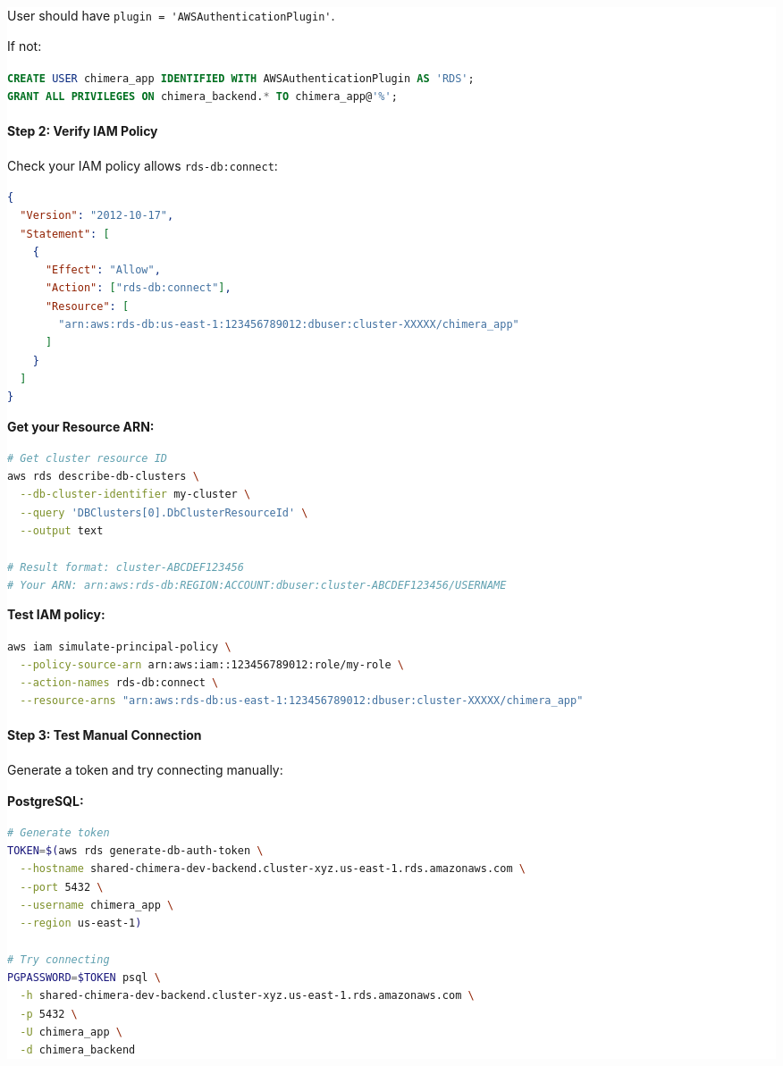 User should have `plugin = 'AWSAuthenticationPlugin'`.

If not:
```sql
CREATE USER chimera_app IDENTIFIED WITH AWSAuthenticationPlugin AS 'RDS';
GRANT ALL PRIVILEGES ON chimera_backend.* TO chimera_app@'%';
```

#### Step 2: Verify IAM Policy

Check your IAM policy allows `rds-db:connect`:

```json
{
  "Version": "2012-10-17",
  "Statement": [
    {
      "Effect": "Allow",
      "Action": ["rds-db:connect"],
      "Resource": [
        "arn:aws:rds-db:us-east-1:123456789012:dbuser:cluster-XXXXX/chimera_app"
      ]
    }
  ]
}
```

**Get your Resource ARN:**
```bash
# Get cluster resource ID
aws rds describe-db-clusters \
  --db-cluster-identifier my-cluster \
  --query 'DBClusters[0].DbClusterResourceId' \
  --output text

# Result format: cluster-ABCDEF123456
# Your ARN: arn:aws:rds-db:REGION:ACCOUNT:dbuser:cluster-ABCDEF123456/USERNAME
```

**Test IAM policy:**
```bash
aws iam simulate-principal-policy \
  --policy-source-arn arn:aws:iam::123456789012:role/my-role \
  --action-names rds-db:connect \
  --resource-arns "arn:aws:rds-db:us-east-1:123456789012:dbuser:cluster-XXXXX/chimera_app"
```

#### Step 3: Test Manual Connection

Generate a token and try connecting manually:

**PostgreSQL:**
```bash
# Generate token
TOKEN=$(aws rds generate-db-auth-token \
  --hostname shared-chimera-dev-backend.cluster-xyz.us-east-1.rds.amazonaws.com \
  --port 5432 \
  --username chimera_app \
  --region us-east-1)

# Try connecting
PGPASSWORD=$TOKEN psql \
  -h shared-chimera-dev-backend.cluster-xyz.us-east-1.rds.amazonaws.com \
  -p 5432 \
  -U chimera_app \
  -d chimera_backend
```
